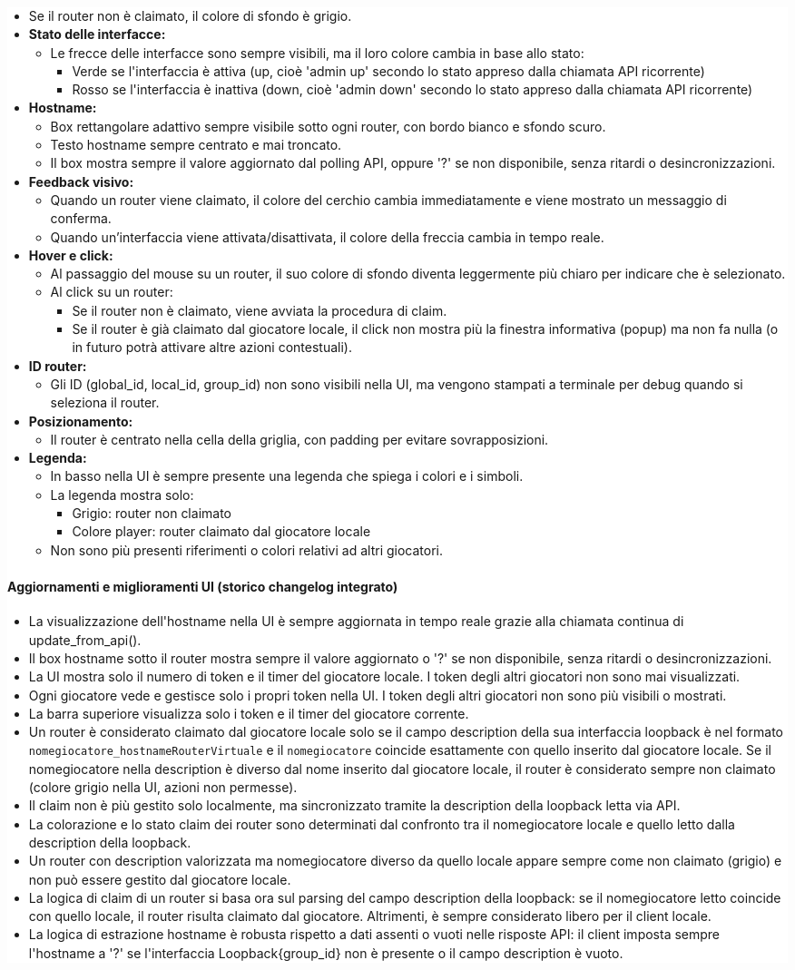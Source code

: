  - Se il router non è claimato, il colore di sfondo è grigio.
- **Stato delle interfacce:**
  - Le frecce delle interfacce sono sempre visibili, ma il loro colore cambia in base allo stato:
    - Verde se l'interfaccia è attiva (up, cioè 'admin up' secondo lo stato appreso dalla chiamata API ricorrente)
    - Rosso se l'interfaccia è inattiva (down, cioè 'admin down' secondo lo stato appreso dalla chiamata API ricorrente)
- **Hostname:**
  - Box rettangolare adattivo sempre visibile sotto ogni router, con bordo bianco e sfondo scuro.
  - Testo hostname sempre centrato e mai troncato.
  - Il box mostra sempre il valore aggiornato dal polling API, oppure '?' se non disponibile, senza ritardi o desincronizzazioni.
- **Feedback visivo:**
  - Quando un router viene claimato, il colore del cerchio cambia immediatamente e viene mostrato un messaggio di conferma.
  - Quando un’interfaccia viene attivata/disattivata, il colore della freccia cambia in tempo reale.
- **Hover e click:**
  - Al passaggio del mouse su un router, il suo colore di sfondo diventa leggermente più chiaro per indicare che è selezionato.
  - Al click su un router:
    - Se il router non è claimato, viene avviata la procedura di claim.
    - Se il router è già claimato dal giocatore locale, il click non mostra più la finestra informativa (popup) ma non fa nulla (o in futuro potrà attivare altre azioni contestuali).
- **ID router:**
  - Gli ID (global_id, local_id, group_id) non sono visibili nella UI, ma vengono stampati a terminale per debug quando si seleziona il router.
- **Posizionamento:**
  - Il router è centrato nella cella della griglia, con padding per evitare sovrapposizioni.
- **Legenda:**
  - In basso nella UI è sempre presente una legenda che spiega i colori e i simboli.
  - La legenda mostra solo:
    - Grigio: router non claimato
    - Colore player: router claimato dal giocatore locale
  - Non sono più presenti riferimenti o colori relativi ad altri giocatori.

#### Aggiornamenti e miglioramenti UI (storico changelog integrato)

- La visualizzazione dell'hostname nella UI è sempre aggiornata in tempo reale grazie alla chiamata continua di update_from_api().
- Il box hostname sotto il router mostra sempre il valore aggiornato o '?' se non disponibile, senza ritardi o desincronizzazioni.
- La UI mostra solo il numero di token e il timer del giocatore locale. I token degli altri giocatori non sono mai visualizzati.
- Ogni giocatore vede e gestisce solo i propri token nella UI. I token degli altri giocatori non sono più visibili o mostrati.
- La barra superiore visualizza solo i token e il timer del giocatore corrente.
- Un router è considerato claimato dal giocatore locale solo se il campo description della sua interfaccia loopback è nel formato `nomegiocatore_hostnameRouterVirtuale` e il `nomegiocatore` coincide esattamente con quello inserito dal giocatore locale. Se il nomegiocatore nella description è diverso dal nome inserito dal giocatore locale, il router è considerato sempre non claimato (colore grigio nella UI, azioni non permesse).
- Il claim non è più gestito solo localmente, ma sincronizzato tramite la description della loopback letta via API.
- La colorazione e lo stato claim dei router sono determinati dal confronto tra il nomegiocatore locale e quello letto dalla description della loopback.
- Un router con description valorizzata ma nomegiocatore diverso da quello locale appare sempre come non claimato (grigio) e non può essere gestito dal giocatore locale.
- La logica di claim di un router si basa ora sul parsing del campo description della loopback: se il nomegiocatore letto coincide con quello locale, il router risulta claimato dal giocatore. Altrimenti, è sempre considerato libero per il client locale.
- La logica di estrazione hostname è robusta rispetto a dati assenti o vuoti nelle risposte API: il client imposta sempre l'hostname a '?' se l'interfaccia Loopback{group_id} non è presente o il campo description è vuoto.